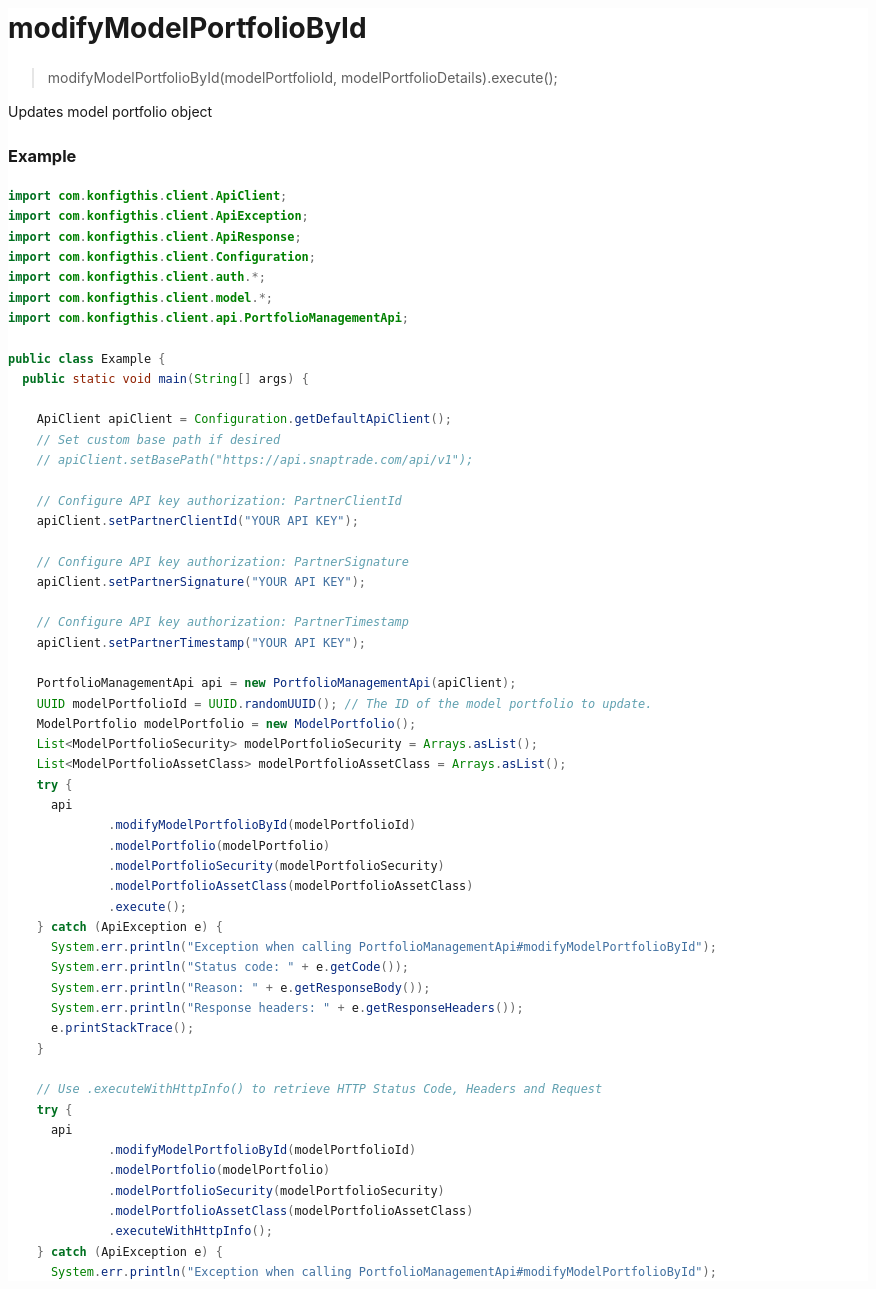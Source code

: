 <a name="modifyModelPortfolioById"></a>
# **modifyModelPortfolioById**
> modifyModelPortfolioById(modelPortfolioId, modelPortfolioDetails).execute();

Updates model portfolio object

### Example
```java
import com.konfigthis.client.ApiClient;
import com.konfigthis.client.ApiException;
import com.konfigthis.client.ApiResponse;
import com.konfigthis.client.Configuration;
import com.konfigthis.client.auth.*;
import com.konfigthis.client.model.*;
import com.konfigthis.client.api.PortfolioManagementApi;

public class Example {
  public static void main(String[] args) {

    ApiClient apiClient = Configuration.getDefaultApiClient();
    // Set custom base path if desired
    // apiClient.setBasePath("https://api.snaptrade.com/api/v1");
    
    // Configure API key authorization: PartnerClientId
    apiClient.setPartnerClientId("YOUR API KEY");

    // Configure API key authorization: PartnerSignature
    apiClient.setPartnerSignature("YOUR API KEY");

    // Configure API key authorization: PartnerTimestamp
    apiClient.setPartnerTimestamp("YOUR API KEY");

    PortfolioManagementApi api = new PortfolioManagementApi(apiClient);
    UUID modelPortfolioId = UUID.randomUUID(); // The ID of the model portfolio to update.
    ModelPortfolio modelPortfolio = new ModelPortfolio();
    List<ModelPortfolioSecurity> modelPortfolioSecurity = Arrays.asList();
    List<ModelPortfolioAssetClass> modelPortfolioAssetClass = Arrays.asList();
    try {
      api
              .modifyModelPortfolioById(modelPortfolioId)
              .modelPortfolio(modelPortfolio)
              .modelPortfolioSecurity(modelPortfolioSecurity)
              .modelPortfolioAssetClass(modelPortfolioAssetClass)
              .execute();
    } catch (ApiException e) {
      System.err.println("Exception when calling PortfolioManagementApi#modifyModelPortfolioById");
      System.err.println("Status code: " + e.getCode());
      System.err.println("Reason: " + e.getResponseBody());
      System.err.println("Response headers: " + e.getResponseHeaders());
      e.printStackTrace();
    }

    // Use .executeWithHttpInfo() to retrieve HTTP Status Code, Headers and Request 
    try {
      api
              .modifyModelPortfolioById(modelPortfolioId)
              .modelPortfolio(modelPortfolio)
              .modelPortfolioSecurity(modelPortfolioSecurity)
              .modelPortfolioAssetClass(modelPortfolioAssetClass)
              .executeWithHttpInfo();
    } catch (ApiException e) {
      System.err.println("Exception when calling PortfolioManagementApi#modifyModelPortfolioById");
```